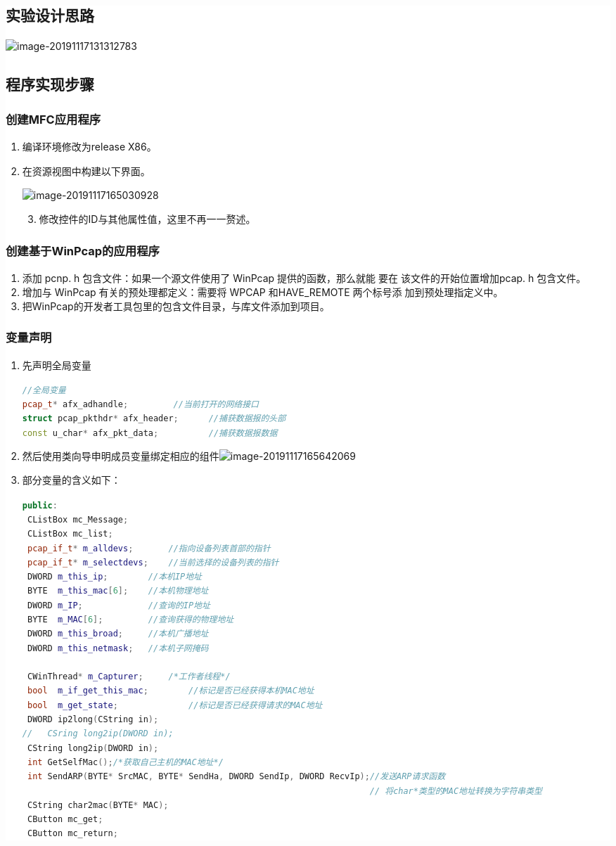 ## 实验设计思路

![image-20191117131312783](C:\Users\a1547\AppData\Roaming\Typora\typora-user-images\image-20191117131312783.png)

## 程序实现步骤

### 创建MFC应用程序

1. 编译环境修改为release X86。 

2. 在资源视图中构建以下界面。

   ![image-20191117165030928](C:\Users\a1547\AppData\Roaming\Typora\typora-user-images\image-20191117165030928.png)

   3. 修改控件的ID与其他属性值，这里不再一一赘述。 

### 创建基于WinPcap的应用程序

1. 添加 pcnp. h 包含文件：如果一个源文件使用了 WinPcap 提供的函数，那么就能 要在 该文件的开始位置增加pcap. h 包含文件。 
2. 增加与 WinPcap 有关的预处理都定义：需要将 WPCAP 和HAVE_REMOTE 两个标号添 加到预处理指定义中。
3. 把WinPcap的开发者工具包里的包含文件目录，与库文件添加到项目。

### 变量声明

1. 先声明全局变量

   ```c++
   //全局变量
   pcap_t* afx_adhandle;         //当前打开的网络接口
   struct pcap_pkthdr* afx_header;		//捕获数据报的头部
   const u_char* afx_pkt_data;			//捕获数据报数据
   ```

2. 然后使用类向导申明成员变量绑定相应的组件![image-20191117165642069](C:\Users\a1547\AppData\Roaming\Typora\typora-user-images\image-20191117165642069.png)

3. 部分变量的含义如下：

   ```c++
   public:
   	CListBox mc_Message;
   	CListBox mc_list;
   	pcap_if_t* m_alldevs;		//指向设备列表首部的指针	
   	pcap_if_t* m_selectdevs;	//当前选择的设备列表的指针	
   	DWORD m_this_ip;		//本机IP地址
   	BYTE  m_this_mac[6];	//本机物理地址
   	DWORD m_IP;				//查询的IP地址
   	BYTE  m_MAC[6];			//查询获得的物理地址
   	DWORD m_this_broad;		//本机广播地址
   	DWORD m_this_netmask;	//本机子网掩码
   
   	CWinThread* m_Capturer;		/*工作者线程*/
   	bool  m_if_get_this_mac;		//标记是否已经获得本机MAC地址
   	bool  m_get_state;				//标记是否已经获得请求的MAC地址
   	DWORD ip2long(CString in);
   //	CSring long2ip(DWORD in);
   	CString long2ip(DWORD in);
   	int GetSelfMac();/*获取自己主机的MAC地址*/
   	int SendARP(BYTE* SrcMAC, BYTE* SendHa, DWORD SendIp, DWORD RecvIp);//发送ARP请求函数
   																		// 将char*类型的MAC地址转换为字符串类型
   	CString char2mac(BYTE* MAC);
   	CButton mc_get;
   	CButton mc_return;
   ```
